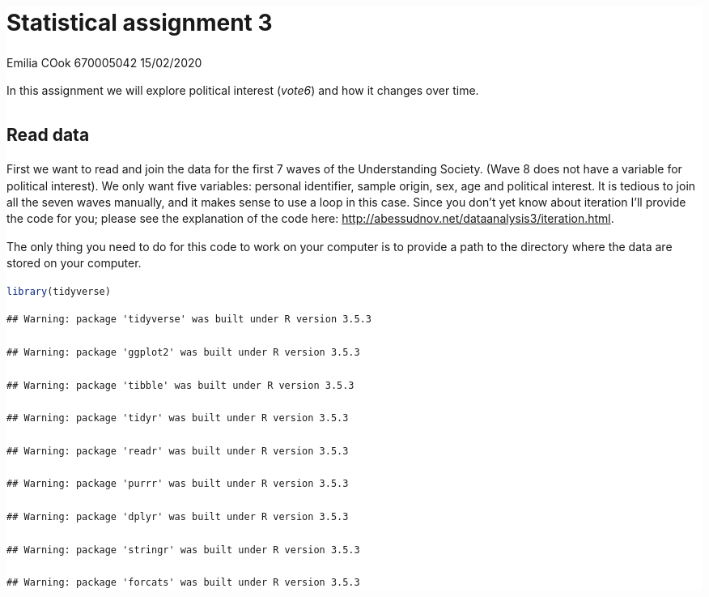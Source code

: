 Statistical assignment 3
================
Emilia COok 670005042
15/02/2020

In this assignment we will explore political interest (*vote6*) and how
it changes over time.

## Read data

First we want to read and join the data for the first 7 waves of the
Understanding Society. (Wave 8 does not have a variable for political
interest). We only want five variables: personal identifier, sample
origin, sex, age and political interest. It is tedious to join all the
seven waves manually, and it makes sense to use a loop in this case.
Since you don’t yet know about iteration I’ll provide the code for you;
please see the explanation of the code here:
<http://abessudnov.net/dataanalysis3/iteration.html>.

The only thing you need to do for this code to work on your computer is
to provide a path to the directory where the data are stored on your
computer.

``` r
library(tidyverse)
```

    ## Warning: package 'tidyverse' was built under R version 3.5.3

    ## Warning: package 'ggplot2' was built under R version 3.5.3

    ## Warning: package 'tibble' was built under R version 3.5.3

    ## Warning: package 'tidyr' was built under R version 3.5.3

    ## Warning: package 'readr' was built under R version 3.5.3

    ## Warning: package 'purrr' was built under R version 3.5.3

    ## Warning: package 'dplyr' was built under R version 3.5.3

    ## Warning: package 'stringr' was built under R version 3.5.3

    ## Warning: package 'forcats' was built under R version 3.5.3

